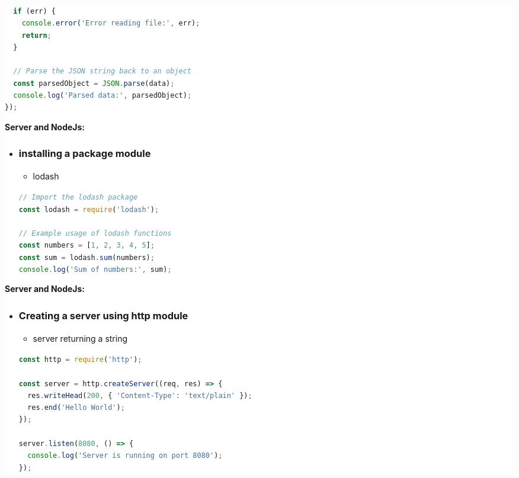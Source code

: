 ```js
  if (err) {
    console.error('Error reading file:', err);
    return;
  }

  // Parse the JSON string back to an object
  const parsedObject = JSON.parse(data);
  console.log('Parsed data:', parsedObject);
});
```

</li>
  </ul>
  </section>
<section>
<strong id="ServerAndNodeJs">Server and NodeJs:</strong>
<ul>
<li>

### installing a package module

- lodash

```js
// Import the lodash package
const lodash = require('lodash');

// Example usage of lodash functions
const numbers = [1, 2, 3, 4, 5];
const sum = lodash.sum(numbers);
console.log('Sum of numbers:', sum);
```

</li>
  </ul>
  </section>
<section>
<strong id="ServerAndNodeJs">Server and NodeJs:</strong>
<ul>
<li>

### Creating a server using http module

- server returning a string

```js
const http = require('http');

const server = http.createServer((req, res) => {
  res.writeHead(200, { 'Content-Type': 'text/plain' });
  res.end('Hello World');
});

server.listen(8080, () => {
  console.log('Server is running on port 8080');
});
```
